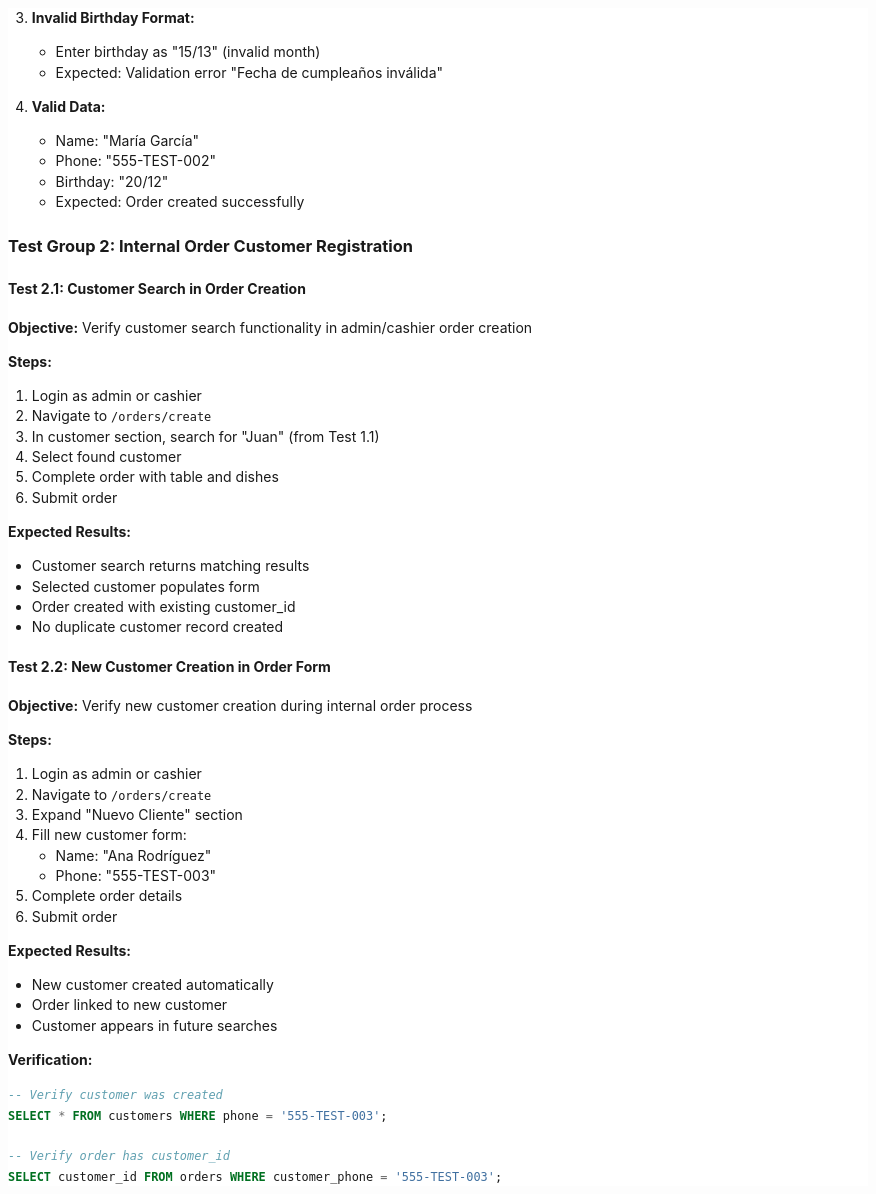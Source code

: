 3. **Invalid Birthday Format:**
   - Enter birthday as "15/13" (invalid month)
   - Expected: Validation error "Fecha de cumpleaños inválida"

4. **Valid Data:**
   - Name: "María García"
   - Phone: "555-TEST-002"
   - Birthday: "20/12"
   - Expected: Order created successfully

### Test Group 2: Internal Order Customer Registration

#### Test 2.1: Customer Search in Order Creation
**Objective:** Verify customer search functionality in admin/cashier order creation

**Steps:**
1. Login as admin or cashier
2. Navigate to `/orders/create`
3. In customer section, search for "Juan" (from Test 1.1)
4. Select found customer
5. Complete order with table and dishes
6. Submit order

**Expected Results:**
- Customer search returns matching results
- Selected customer populates form
- Order created with existing customer_id
- No duplicate customer record created

#### Test 2.2: New Customer Creation in Order Form
**Objective:** Verify new customer creation during internal order process

**Steps:**
1. Login as admin or cashier
2. Navigate to `/orders/create`
3. Expand "Nuevo Cliente" section
4. Fill new customer form:
   - Name: "Ana Rodríguez"
   - Phone: "555-TEST-003"
5. Complete order details
6. Submit order

**Expected Results:**
- New customer created automatically
- Order linked to new customer
- Customer appears in future searches

**Verification:**
```sql
-- Verify customer was created
SELECT * FROM customers WHERE phone = '555-TEST-003';

-- Verify order has customer_id
SELECT customer_id FROM orders WHERE customer_phone = '555-TEST-003';
```

